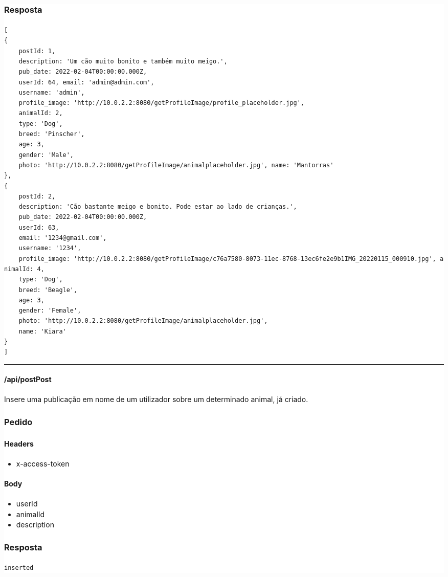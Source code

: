 ### Resposta ###

    [
    { 
	    postId: 1, 
	    description: 'Um cão muito bonito e também muito meigo.', 
	    pub_date: 2022-02-04T00:00:00.000Z, 
	    userId: 64, email: 'admin@admin.com', 
	    username: 'admin', 
	    profile_image: 'http://10.0.2.2:8080/getProfileImage/profile_placeholder.jpg', 
	    animalId: 2, 
	    type: 'Dog', 
	    breed: 'Pinscher', 
	    age: 3, 
	    gender: 'Male', 
	    photo: 'http://10.0.2.2:8080/getProfileImage/animalplaceholder.jpg', name: 'Mantorras' 
    }, 
    { 
	    postId: 2, 
	    description: 'Cão bastante meigo e bonito. Pode estar ao lado de crianças.', 
	    pub_date: 2022-02-04T00:00:00.000Z, 
	    userId: 63, 
	    email: '1234@gmail.com', 
	    username: '1234', 
	    profile_image: 'http://10.0.2.2:8080/getProfileImage/c76a7580-8073-11ec-8768-13ec6fe2e9b1IMG_20220115_000910.jpg', animalId: 4, 
	    type: 'Dog', 
	    breed: 'Beagle', 
	    age: 3, 
	    gender: 'Female', 
	    photo: 'http://10.0.2.2:8080/getProfileImage/animalplaceholder.jpg', 
	    name: 'Kiara' 
    } 
    ]
    
----------

#### /api/postPost ####
Insere uma publicação em nome de um utilizador sobre um determinado animal, já criado.

### Pedido ###

#### **Headers** ####
- x-access-token

#### **Body** ####
- userId
- animalId
- description

### Resposta ###
    inserted
    